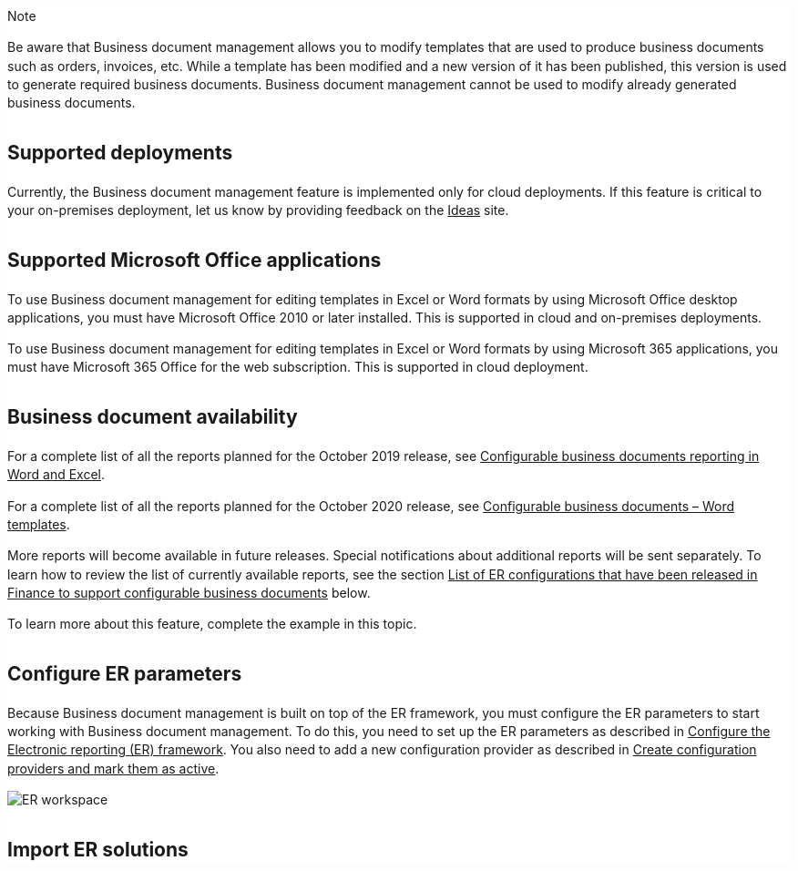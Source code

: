 > [!NOTE]
> Be aware that Business document management allows you to modify templates that are used to produce business documents such as orders, invoices, etc. While a template has been modified and a new version of it has been published, this version is used to generate required business documents. Business document management cannot be used to modify already generated business documents.

## Supported deployments

Currently, the Business document management feature is implemented only for cloud deployments. If this feature is critical to your on-premises deployment, let us know by providing feedback on the [Ideas](https://experience.dynamics.com/ideas/) site.

## Supported Microsoft Office applications

To use Business document management for editing templates in Excel or Word formats by using Microsoft Office desktop applications, you must have Microsoft Office 2010 or later installed. This is supported in cloud and on-premises deployments.

To use Business document management for editing templates in Excel or Word formats by using Microsoft 365 applications, you must have Microsoft 365 Office for the web subscription. This is supported in cloud deployment.

## Business document availability

For a complete list of all the reports planned for the October 2019 release, see [Configurable business documents reporting in Word and Excel](/dynamics365-release-plan/2019wave2/dynamics365-finance-operations/configurable-business-documents-reporting-word-excel-pdf#feature-details).

For a complete list of all the reports planned for the October 2020 release, see [Configurable business documents – Word templates](/dynamics365-release-plan/2020wave1/dynamics365-finance/configurable-business-documents-word-templates).

More reports will become available in future releases. Special notifications about additional reports will be sent separately. To learn how to review the list of currently available reports, see the section [List of ER configurations that have been released in Finance to support configurable business documents](#list-of-configurations-cbd) below.

To learn more about this feature, complete the example in this topic.

## Configure ER parameters

Because Business document management is built on top of the ER framework, you must configure the ER parameters to start working with Business document management. To do this, you need to set up the ER parameters as described in [Configure the Electronic reporting (ER) framework](electronic-reporting-er-configure-parameters.md). You also need to add a new configuration provider as described in [Create configuration providers and mark them as active](tasks/er-configuration-provider-mark-it-active-2016-11.md).

![ER workspace](./media/BDM-Overview-ERSetting.png)

## Import ER solutions
